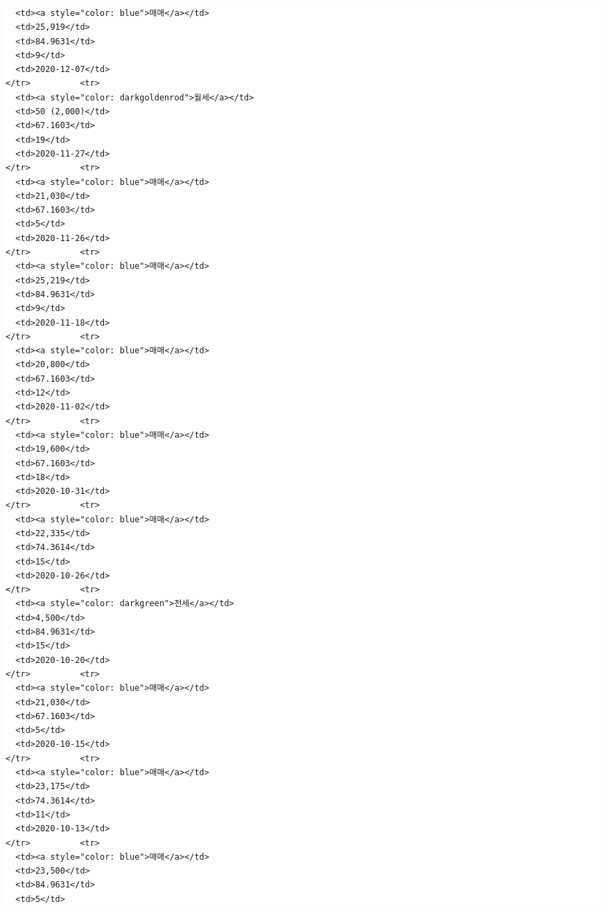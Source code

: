       <td><a style="color: blue">매매</a></td>
      <td>25,919</td>
      <td>84.9631</td>
      <td>9</td>
      <td>2020-12-07</td>
    </tr>          <tr>
      <td><a style="color: darkgoldenrod">월세</a></td>
      <td>50 (2,000)</td>
      <td>67.1603</td>
      <td>19</td>
      <td>2020-11-27</td>
    </tr>          <tr>
      <td><a style="color: blue">매매</a></td>
      <td>21,030</td>
      <td>67.1603</td>
      <td>5</td>
      <td>2020-11-26</td>
    </tr>          <tr>
      <td><a style="color: blue">매매</a></td>
      <td>25,219</td>
      <td>84.9631</td>
      <td>9</td>
      <td>2020-11-18</td>
    </tr>          <tr>
      <td><a style="color: blue">매매</a></td>
      <td>20,800</td>
      <td>67.1603</td>
      <td>12</td>
      <td>2020-11-02</td>
    </tr>          <tr>
      <td><a style="color: blue">매매</a></td>
      <td>19,600</td>
      <td>67.1603</td>
      <td>18</td>
      <td>2020-10-31</td>
    </tr>          <tr>
      <td><a style="color: blue">매매</a></td>
      <td>22,335</td>
      <td>74.3614</td>
      <td>15</td>
      <td>2020-10-26</td>
    </tr>          <tr>
      <td><a style="color: darkgreen">전세</a></td>
      <td>4,500</td>
      <td>84.9631</td>
      <td>15</td>
      <td>2020-10-20</td>
    </tr>          <tr>
      <td><a style="color: blue">매매</a></td>
      <td>21,030</td>
      <td>67.1603</td>
      <td>5</td>
      <td>2020-10-15</td>
    </tr>          <tr>
      <td><a style="color: blue">매매</a></td>
      <td>23,175</td>
      <td>74.3614</td>
      <td>11</td>
      <td>2020-10-13</td>
    </tr>          <tr>
      <td><a style="color: blue">매매</a></td>
      <td>23,500</td>
      <td>84.9631</td>
      <td>5</td>